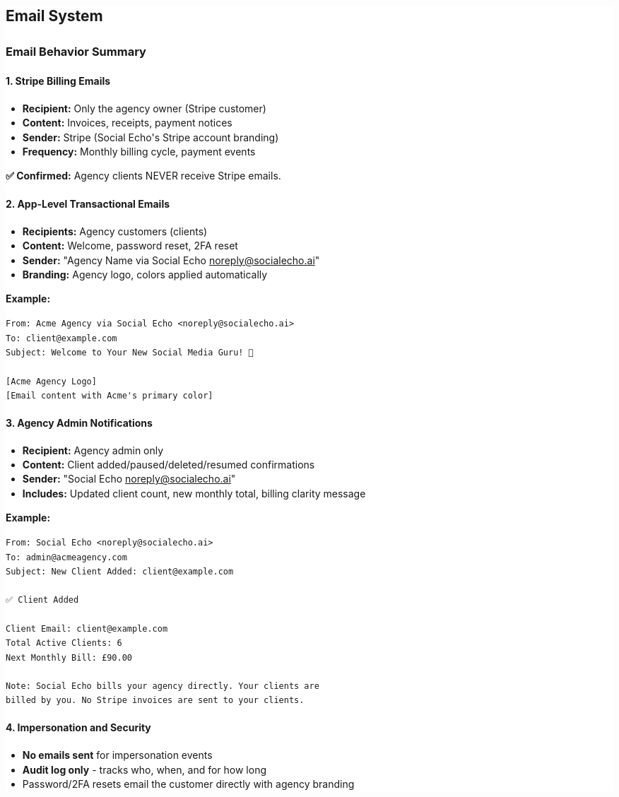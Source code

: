 
## Email System

### Email Behavior Summary

#### 1. Stripe Billing Emails
- **Recipient:** Only the agency owner (Stripe customer)
- **Content:** Invoices, receipts, payment notices
- **Sender:** Stripe (Social Echo's Stripe account branding)
- **Frequency:** Monthly billing cycle, payment events

**✅ Confirmed:** Agency clients NEVER receive Stripe emails.

#### 2. App-Level Transactional Emails
- **Recipients:** Agency customers (clients)
- **Content:** Welcome, password reset, 2FA reset
- **Sender:** "Agency Name via Social Echo <noreply@socialecho.ai>"
- **Branding:** Agency logo, colors applied automatically

**Example:**
```
From: Acme Agency via Social Echo <noreply@socialecho.ai>
To: client@example.com
Subject: Welcome to Your New Social Media Guru! 🎉

[Acme Agency Logo]
[Email content with Acme's primary color]
```

#### 3. Agency Admin Notifications
- **Recipient:** Agency admin only
- **Content:** Client added/paused/deleted/resumed confirmations
- **Sender:** "Social Echo <noreply@socialecho.ai>"
- **Includes:** Updated client count, new monthly total, billing clarity message

**Example:**
```
From: Social Echo <noreply@socialecho.ai>
To: admin@acmeagency.com
Subject: New Client Added: client@example.com

✅ Client Added

Client Email: client@example.com
Total Active Clients: 6
Next Monthly Bill: £90.00

Note: Social Echo bills your agency directly. Your clients are 
billed by you. No Stripe invoices are sent to your clients.
```

#### 4. Impersonation and Security
- **No emails sent** for impersonation events
- **Audit log only** - tracks who, when, and for how long
- Password/2FA resets email the customer directly with agency branding
